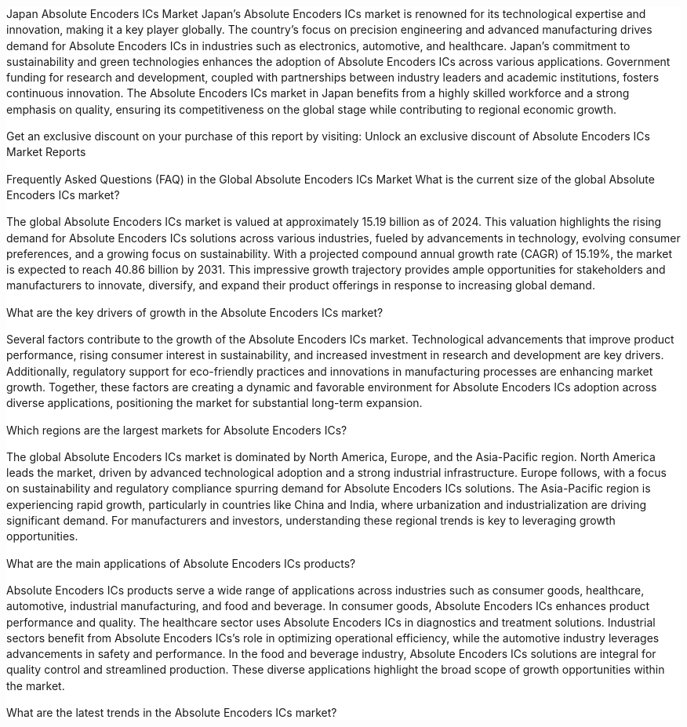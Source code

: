 Japan Absolute Encoders ICs Market
Japan’s Absolute Encoders ICs market is renowned for its technological expertise and innovation, making it a key player globally. The country’s focus on precision engineering and advanced manufacturing drives demand for Absolute Encoders ICs in industries such as electronics, automotive, and healthcare. Japan’s commitment to sustainability and green technologies enhances the adoption of Absolute Encoders ICs across various applications. Government funding for research and development, coupled with partnerships between industry leaders and academic institutions, fosters continuous innovation. The Absolute Encoders ICs market in Japan benefits from a highly skilled workforce and a strong emphasis on quality, ensuring its competitiveness on the global stage while contributing to regional economic growth.

Get an exclusive discount on your purchase of this report by visiting: Unlock an exclusive discount of Absolute Encoders ICs Market Reports 

Frequently Asked Questions (FAQ) in the Global Absolute Encoders ICs Market
What is the current size of the global Absolute Encoders ICs market?

The global Absolute Encoders ICs market is valued at approximately 15.19 billion as of 2024. This valuation highlights the rising demand for Absolute Encoders ICs solutions across various industries, fueled by advancements in technology, evolving consumer preferences, and a growing focus on sustainability. With a projected compound annual growth rate (CAGR) of 15.19%, the market is expected to reach 40.86 billion by 2031. This impressive growth trajectory provides ample opportunities for stakeholders and manufacturers to innovate, diversify, and expand their product offerings in response to increasing global demand.

What are the key drivers of growth in the Absolute Encoders ICs market?

Several factors contribute to the growth of the Absolute Encoders ICs market. Technological advancements that improve product performance, rising consumer interest in sustainability, and increased investment in research and development are key drivers. Additionally, regulatory support for eco-friendly practices and innovations in manufacturing processes are enhancing market growth. Together, these factors are creating a dynamic and favorable environment for Absolute Encoders ICs adoption across diverse applications, positioning the market for substantial long-term expansion.

Which regions are the largest markets for Absolute Encoders ICs?

The global Absolute Encoders ICs market is dominated by North America, Europe, and the Asia-Pacific region. North America leads the market, driven by advanced technological adoption and a strong industrial infrastructure. Europe follows, with a focus on sustainability and regulatory compliance spurring demand for Absolute Encoders ICs solutions. The Asia-Pacific region is experiencing rapid growth, particularly in countries like China and India, where urbanization and industrialization are driving significant demand. For manufacturers and investors, understanding these regional trends is key to leveraging growth opportunities.

What are the main applications of Absolute Encoders ICs products?

Absolute Encoders ICs products serve a wide range of applications across industries such as consumer goods, healthcare, automotive, industrial manufacturing, and food and beverage. In consumer goods, Absolute Encoders ICs enhances product performance and quality. The healthcare sector uses Absolute Encoders ICs in diagnostics and treatment solutions. Industrial sectors benefit from Absolute Encoders ICs’s role in optimizing operational efficiency, while the automotive industry leverages advancements in safety and performance. In the food and beverage industry, Absolute Encoders ICs solutions are integral for quality control and streamlined production. These diverse applications highlight the broad scope of growth opportunities within the market.

What are the latest trends in the Absolute Encoders ICs market?

